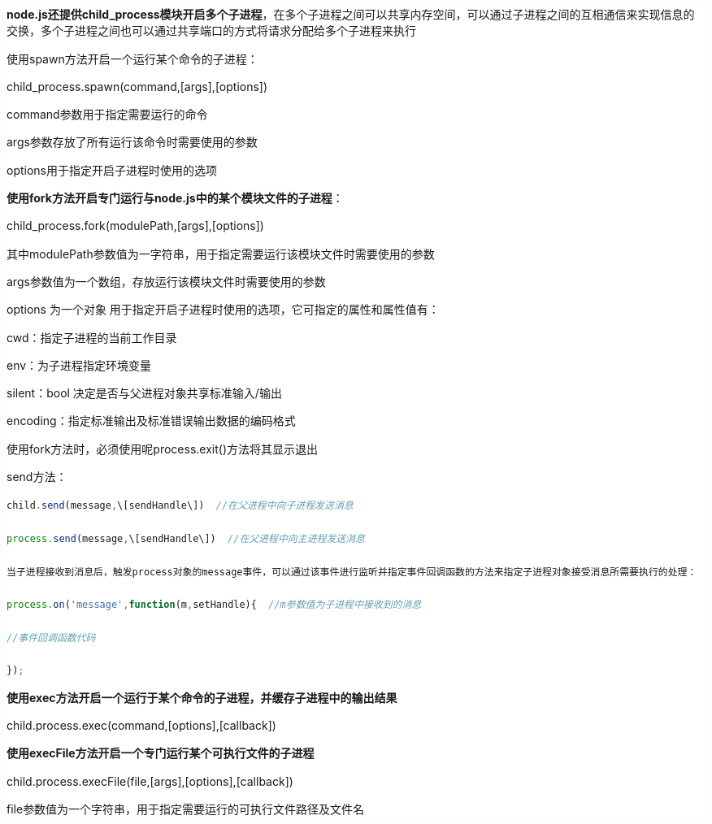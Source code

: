   

**node.js还提供child\_process模块开启多个子进程**，在多个子进程之间可以共享内存空间，可以通过子进程之间的互相通信来实现信息的交换，多个子进程之间也可以通过共享端口的方式将请求分配给多个子进程来执行

使用spawn方法开启一个运行某个命令的子进程：

child\_process.spawn(command,\[args\],\[options\])

command参数用于指定需要运行的命令

args参数存放了所有运行该命令时需要使用的参数

options用于指定开启子进程时使用的选项

  

**使用fork方法开启专门运行与node.js中的某个模块文件的子进程**：

child\_process.fork(modulePath,\[args\],\[options\])

其中modulePath参数值为一字符串，用于指定需要运行该模块文件时需要使用的参数

args参数值为一个数组，存放运行该模块文件时需要使用的参数

options 为一个对象 用于指定开启子进程时使用的选项，它可指定的属性和属性值有：

cwd：指定子进程的当前工作目录

env：为子进程指定环境变量

silent：bool 决定是否与父进程对象共享标准输入/输出

encoding：指定标准输出及标准错误输出数据的编码格式

使用fork方法时，必须使用呢process.exit()方法将其显示退出

send方法：
```javascript
child.send(message,\[sendHandle\])  //在父进程中向子进程发送消息

process.send(message,\[sendHandle\])  //在父进程中向主进程发送消息

当子进程接收到消息后，触发process对象的message事件，可以通过该事件进行监听并指定事件回调函数的方法来指定子进程对象接受消息所需要执行的处理：

process.on('message',function(m,setHandle){  //m参数值为子进程中接收到的消息

//事件回调函数代码

});
```
  

**使用exec方法开启一个运行于某个命令的子进程，并缓存子进程中的输出结果**

child.process.exec(command,\[options\],\[callback\])

  

**使用execFile方法开启一个专门运行某个可执行文件的子进程**

child.process.execFile(file,\[args\],\[options\],\[callback\])

file参数值为一个字符串，用于指定需要运行的可执行文件路径及文件名 
